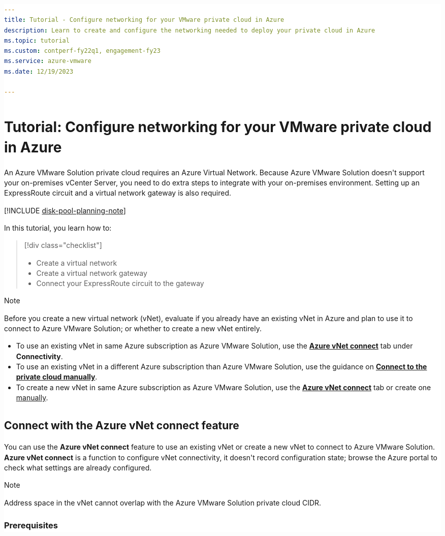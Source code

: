 ```yaml
---
title: Tutorial - Configure networking for your VMware private cloud in Azure
description: Learn to create and configure the networking needed to deploy your private cloud in Azure
ms.topic: tutorial
ms.custom: contperf-fy22q1, engagement-fy23
ms.service: azure-vmware
ms.date: 12/19/2023

---
```


# Tutorial: Configure networking for your VMware private cloud in Azure

An Azure VMware Solution private cloud requires an Azure Virtual Network. Because Azure VMware Solution doesn't support your on-premises vCenter Server, you need to do extra steps to integrate with your on-premises environment. Setting up an ExpressRoute circuit and a virtual network gateway is also required.

[!INCLUDE [disk-pool-planning-note](includes/disk-pool-planning-note.md)]


In this tutorial, you learn how to:

> [!div class="checklist"]
> * Create a virtual network 
> * Create a virtual network gateway
> * Connect your ExpressRoute circuit to the gateway

>[!NOTE]
>Before you create a new virtual  network (vNet), evaluate if you already have an existing vNet in Azure and plan to use it to connect to Azure VMware Solution; or whether to create a new vNet entirely.  
>* To use an existing vNet in same Azure subscription as Azure VMware Solution, use the **[Azure vNet connect](#select-an-existing-vnet)** tab under **Connectivity**. 
>* To use an existing vNet in a different Azure subscription than Azure VMware Solution, use the guidance on **[Connect to the private cloud manually](#connect-to-the-private-cloud-manually)**. 
>* To create a new vNet in same Azure subscription as Azure VMware Solution, use the **[Azure vNet connect](#create-a-new-vnet)** tab or create one [manually](#create-a-vnet-manually).

## Connect with the Azure vNet connect feature

You can use the **Azure vNet connect** feature to use an existing vNet or create a new vNet to connect to Azure VMware Solution. **Azure vNet connect** is a function to configure vNet connectivity, it doesn't record configuration state; browse the Azure portal to check what settings are already configured.

>[!NOTE]
>Address space in the vNet cannot overlap with the Azure VMware Solution private cloud CIDR.

### Prerequisites
